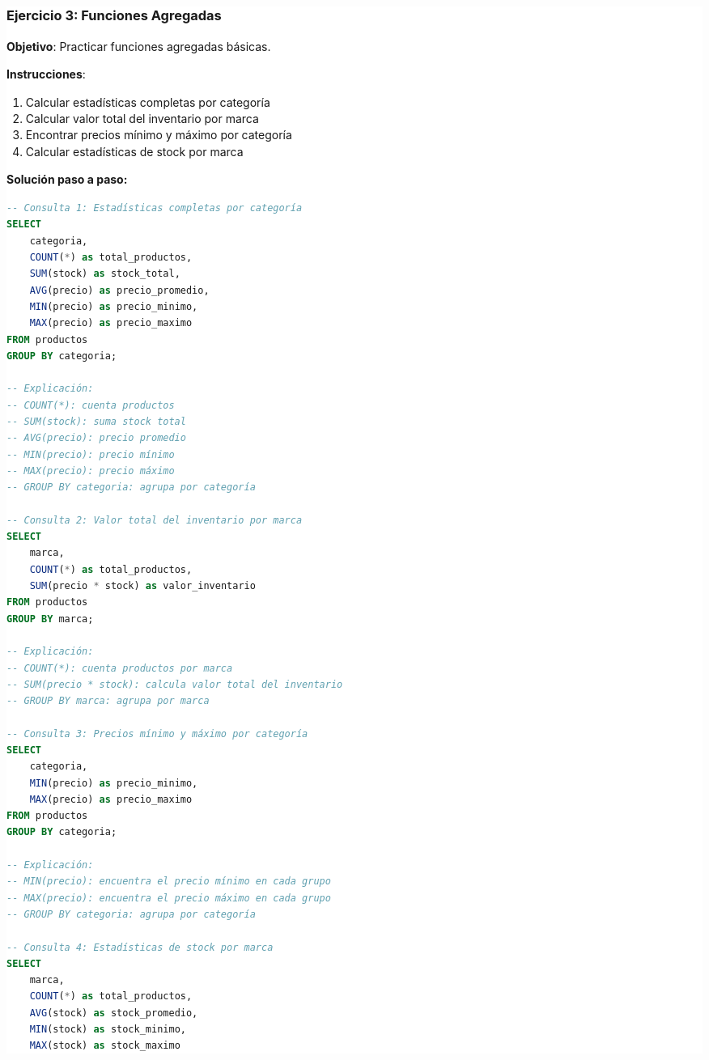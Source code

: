 ### Ejercicio 3: Funciones Agregadas
**Objetivo**: Practicar funciones agregadas básicas.

**Instrucciones**:
1. Calcular estadísticas completas por categoría
2. Calcular valor total del inventario por marca
3. Encontrar precios mínimo y máximo por categoría
4. Calcular estadísticas de stock por marca

**Solución paso a paso:**

```sql
-- Consulta 1: Estadísticas completas por categoría
SELECT 
    categoria,
    COUNT(*) as total_productos,
    SUM(stock) as stock_total,
    AVG(precio) as precio_promedio,
    MIN(precio) as precio_minimo,
    MAX(precio) as precio_maximo
FROM productos 
GROUP BY categoria;

-- Explicación:
-- COUNT(*): cuenta productos
-- SUM(stock): suma stock total
-- AVG(precio): precio promedio
-- MIN(precio): precio mínimo
-- MAX(precio): precio máximo
-- GROUP BY categoria: agrupa por categoría

-- Consulta 2: Valor total del inventario por marca
SELECT 
    marca,
    COUNT(*) as total_productos,
    SUM(precio * stock) as valor_inventario
FROM productos 
GROUP BY marca;

-- Explicación:
-- COUNT(*): cuenta productos por marca
-- SUM(precio * stock): calcula valor total del inventario
-- GROUP BY marca: agrupa por marca

-- Consulta 3: Precios mínimo y máximo por categoría
SELECT 
    categoria,
    MIN(precio) as precio_minimo,
    MAX(precio) as precio_maximo
FROM productos 
GROUP BY categoria;

-- Explicación:
-- MIN(precio): encuentra el precio mínimo en cada grupo
-- MAX(precio): encuentra el precio máximo en cada grupo
-- GROUP BY categoria: agrupa por categoría

-- Consulta 4: Estadísticas de stock por marca
SELECT 
    marca,
    COUNT(*) as total_productos,
    AVG(stock) as stock_promedio,
    MIN(stock) as stock_minimo,
    MAX(stock) as stock_maximo
```